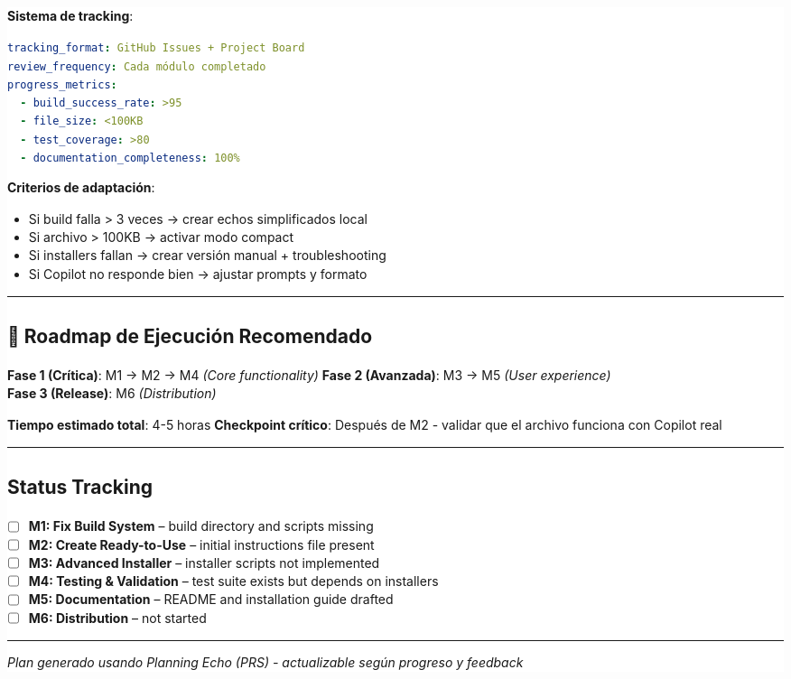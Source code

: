 **Sistema de tracking**:

```yaml
tracking_format: GitHub Issues + Project Board
review_frequency: Cada módulo completado
progress_metrics:
  - build_success_rate: >95
  - file_size: <100KB
  - test_coverage: >80
  - documentation_completeness: 100%
```

**Criterios de adaptación**:

- Si build falla > 3 veces → crear echos simplificados local
- Si archivo > 100KB → activar modo compact
- Si installers fallan → crear versión manual + troubleshooting
- Si Copilot no responde bien → ajustar prompts y formato

---

## **🎯 Roadmap de Ejecución Recomendado**

**Fase 1 (Crítica)**: M1 → M2 → M4 _(Core functionality)_
**Fase 2 (Avanzada)**: M3 → M5 _(User experience)_  
**Fase 3 (Release)**: M6 _(Distribution)_

**Tiempo estimado total**: 4-5 horas
**Checkpoint crítico**: Después de M2 - validar que el archivo funciona con Copilot real

---

## **Status Tracking**

- [ ] **M1: Fix Build System** – build directory and scripts missing
- [ ] **M2: Create Ready-to-Use** – initial instructions file present
- [ ] **M3: Advanced Installer** – installer scripts not implemented
- [ ] **M4: Testing & Validation** – test suite exists but depends on installers
- [ ] **M5: Documentation** – README and installation guide drafted
- [ ] **M6: Distribution** – not started

---

_Plan generado usando Planning Echo (PRS) - actualizable según progreso y feedback_
